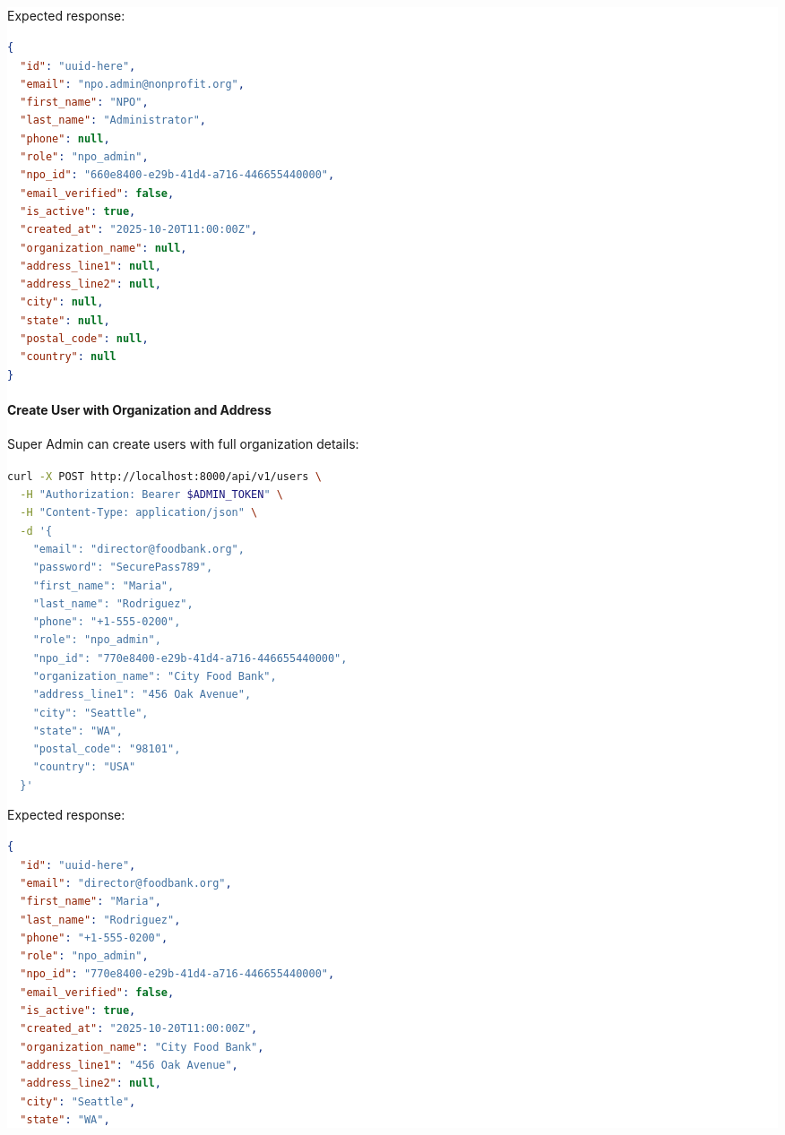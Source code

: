 Expected response:
```json
{
  "id": "uuid-here",
  "email": "npo.admin@nonprofit.org",
  "first_name": "NPO",
  "last_name": "Administrator",
  "phone": null,
  "role": "npo_admin",
  "npo_id": "660e8400-e29b-41d4-a716-446655440000",
  "email_verified": false,
  "is_active": true,
  "created_at": "2025-10-20T11:00:00Z",
  "organization_name": null,
  "address_line1": null,
  "address_line2": null,
  "city": null,
  "state": null,
  "postal_code": null,
  "country": null
}
```

#### Create User with Organization and Address

Super Admin can create users with full organization details:

```bash
curl -X POST http://localhost:8000/api/v1/users \
  -H "Authorization: Bearer $ADMIN_TOKEN" \
  -H "Content-Type: application/json" \
  -d '{
    "email": "director@foodbank.org",
    "password": "SecurePass789",
    "first_name": "Maria",
    "last_name": "Rodriguez",
    "phone": "+1-555-0200",
    "role": "npo_admin",
    "npo_id": "770e8400-e29b-41d4-a716-446655440000",
    "organization_name": "City Food Bank",
    "address_line1": "456 Oak Avenue",
    "city": "Seattle",
    "state": "WA",
    "postal_code": "98101",
    "country": "USA"
  }'
```

Expected response:
```json
{
  "id": "uuid-here",
  "email": "director@foodbank.org",
  "first_name": "Maria",
  "last_name": "Rodriguez",
  "phone": "+1-555-0200",
  "role": "npo_admin",
  "npo_id": "770e8400-e29b-41d4-a716-446655440000",
  "email_verified": false,
  "is_active": true,
  "created_at": "2025-10-20T11:00:00Z",
  "organization_name": "City Food Bank",
  "address_line1": "456 Oak Avenue",
  "address_line2": null,
  "city": "Seattle",
  "state": "WA",
```